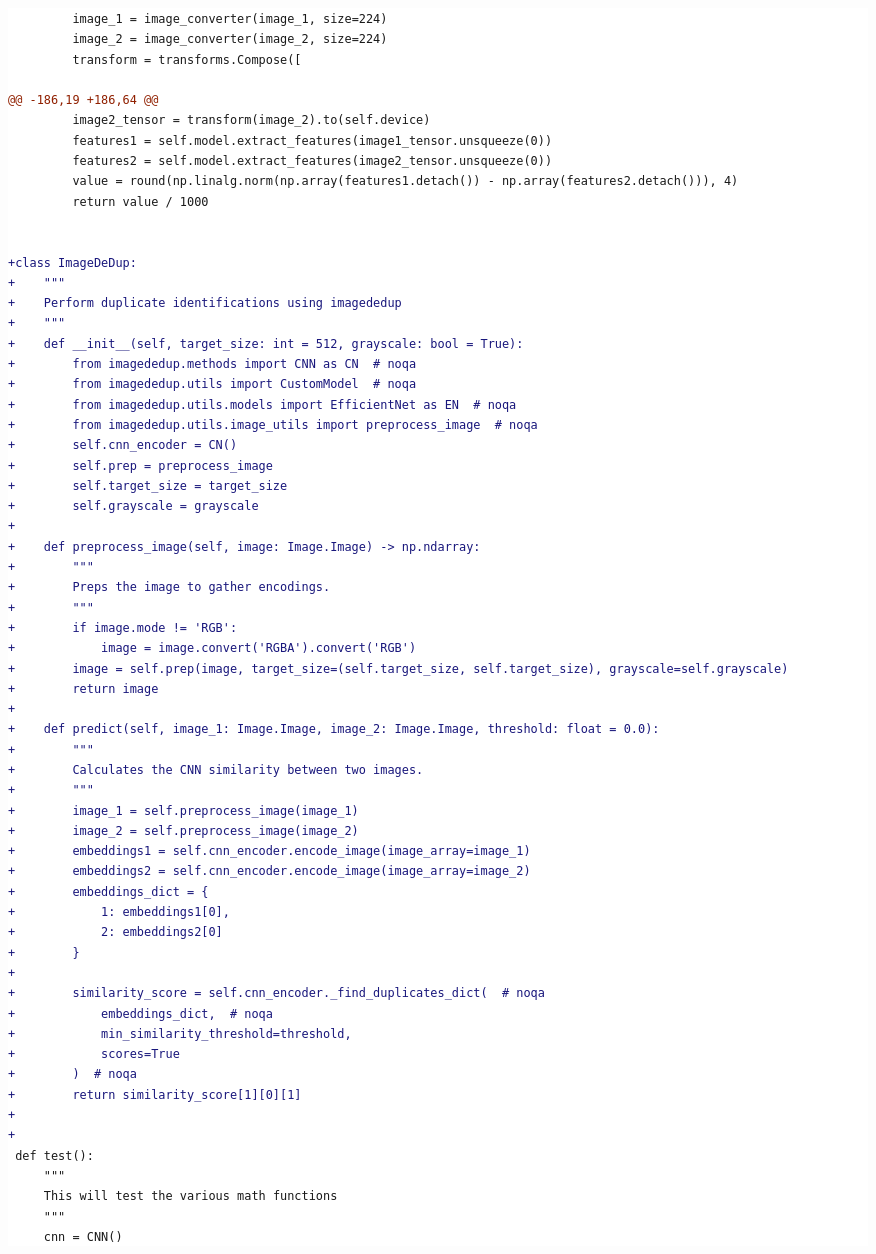 ```diff
         image_1 = image_converter(image_1, size=224)
         image_2 = image_converter(image_2, size=224)
         transform = transforms.Compose([
 
@@ -186,19 +186,64 @@
         image2_tensor = transform(image_2).to(self.device)
         features1 = self.model.extract_features(image1_tensor.unsqueeze(0))
         features2 = self.model.extract_features(image2_tensor.unsqueeze(0))
         value = round(np.linalg.norm(np.array(features1.detach()) - np.array(features2.detach())), 4)
         return value / 1000
 
 
+class ImageDeDup:
+    """
+    Perform duplicate identifications using imagededup
+    """
+    def __init__(self, target_size: int = 512, grayscale: bool = True):
+        from imagededup.methods import CNN as CN  # noqa
+        from imagededup.utils import CustomModel  # noqa
+        from imagededup.utils.models import EfficientNet as EN  # noqa
+        from imagededup.utils.image_utils import preprocess_image  # noqa
+        self.cnn_encoder = CN()
+        self.prep = preprocess_image
+        self.target_size = target_size
+        self.grayscale = grayscale
+
+    def preprocess_image(self, image: Image.Image) -> np.ndarray:
+        """
+        Preps the image to gather encodings.
+        """
+        if image.mode != 'RGB':
+            image = image.convert('RGBA').convert('RGB')
+        image = self.prep(image, target_size=(self.target_size, self.target_size), grayscale=self.grayscale)
+        return image
+
+    def predict(self, image_1: Image.Image, image_2: Image.Image, threshold: float = 0.0):
+        """
+        Calculates the CNN similarity between two images.
+        """
+        image_1 = self.preprocess_image(image_1)
+        image_2 = self.preprocess_image(image_2)
+        embeddings1 = self.cnn_encoder.encode_image(image_array=image_1)
+        embeddings2 = self.cnn_encoder.encode_image(image_array=image_2)
+        embeddings_dict = {
+            1: embeddings1[0],
+            2: embeddings2[0]
+        }
+
+        similarity_score = self.cnn_encoder._find_duplicates_dict(  # noqa
+            embeddings_dict,  # noqa
+            min_similarity_threshold=threshold,
+            scores=True
+        )  # noqa
+        return similarity_score[1][0][1]
+
+
 def test():
     """
     This will test the various math functions
     """
     cnn = CNN()
```